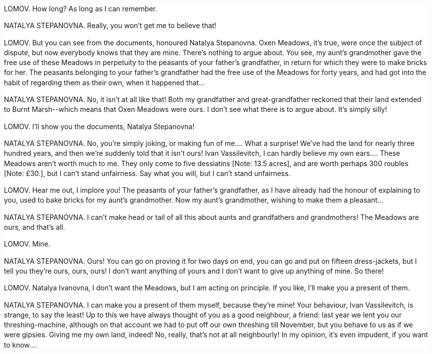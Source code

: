 LOMOV. How long? As long as I can remember.

NATALYA STEPANOVNA. Really, you won’t get me to believe that!

LOMOV. But you can see from the documents, honoured Natalya Stepanovna.
Oxen Meadows, it’s true, were once the subject of dispute, but now
everybody knows that they are mine. There’s nothing to argue about.
You see, my aunt’s grandmother gave the free use of these Meadows in
perpetuity to the peasants of your father’s grandfather, in return for
which they were to make bricks for her. The peasants belonging to your
father’s grandfather had the free use of the Meadows for forty years,
and had got into the habit of regarding them as their own, when it
happened that...

NATALYA STEPANOVNA. No, it isn’t at all like that! Both my grandfather
and great-grandfather reckoned that their land extended to Burnt
Marsh--which means that Oxen Meadows were ours. I don’t see what there
is to argue about. It’s simply silly!

LOMOV. I’ll show you the documents, Natalya Stepanovna!

NATALYA STEPANOVNA. No, you’re simply joking, or making fun of me....
What a surprise! We’ve had the land for nearly three hundred years, and
then we’re suddenly told that it isn’t ours! Ivan Vassilevitch, I can
hardly believe my own ears.... These Meadows aren’t worth much to me.
They only come to five dessiatins [Note: 13.5 acres], and are worth
perhaps 300 roubles [Note: £30.], but I can’t stand unfairness. Say what
you will, but I can’t stand unfairness.

LOMOV. Hear me out, I implore you! The peasants of your father’s
grandfather, as I have already had the honour of explaining to you, used
to bake bricks for my aunt’s grandmother. Now my aunt’s grandmother,
wishing to make them a pleasant...

NATALYA STEPANOVNA. I can’t make head or tail of all this about aunts
and grandfathers and grandmothers! The Meadows are ours, and that’s all.

LOMOV. Mine.

NATALYA STEPANOVNA. Ours! You can go on proving it for two days on end,
you can go and put on fifteen dress-jackets, but I tell you they’re
ours, ours, ours! I don’t want anything of yours and I don’t want to
give up anything of mine. So there!

LOMOV. Natalya Ivanovna, I don’t want the Meadows, but I am acting on
principle. If you like, I’ll make you a present of them.

NATALYA STEPANOVNA. I can make you a present of them myself, because
they’re mine! Your behaviour, Ivan Vassilevitch, is strange, to say the
least! Up to this we have always thought of you as a good neighbour, a
friend: last year we lent you our threshing-machine, although on that
account we had to put off our own threshing till November, but you
behave to us as if we were gipsies. Giving me my own land, indeed!
No, really, that’s not at all neighbourly! In my opinion, it’s even
impudent, if you want to know....
